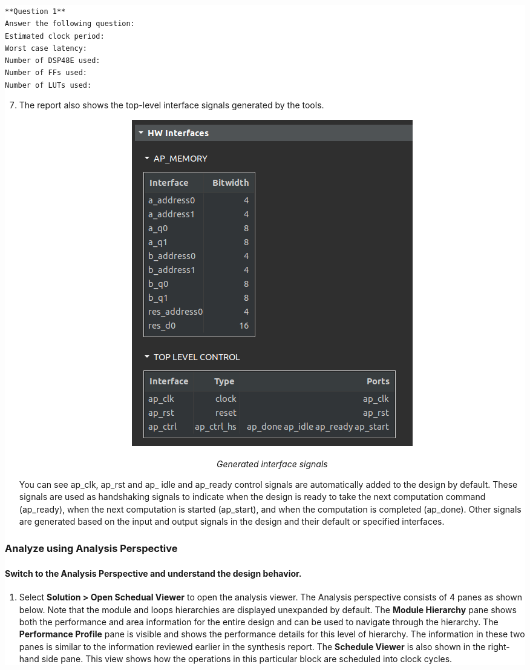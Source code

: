     **Question 1**
    Answer the following question:  
    Estimated clock period:   
    Worst case latency:   
    Number of DSP48E used:   
    Number of FFs used:   
    Number of LUTs used:  

7. The report also shows the top-level interface signals generated by the tools.
    <p align="center">
    <img src ="./images/lab1/Figure14.png">
    </p>
    <p align = "center">
    <i>Generated interface signals</i>
    </p>

    You can see ap_clk, ap_rst and ap_ idle and ap_ready control signals are automatically added to the design by default. These signals are used as handshaking signals to indicate when the design is ready to take the next computation command (ap_ready), when the next computation is started (ap_start), and when the computation is completed (ap_done). Other signals are generated based on the input and output signals in the design and their default or specified interfaces.

### Analyze using Analysis Perspective
#### Switch to the Analysis Perspective and understand the design behavior.
1. Select **Solution > Open Schedual Viewer** to open the analysis viewer.
    The Analysis perspective consists of 4 panes as shown below. Note that the module and loops hierarchies are displayed unexpanded by default.
    The **Module Hierarchy** pane shows both the performance and area information for the entire design and can be used to navigate through the hierarchy. The **Performance Profile** pane is visible and shows the performance details for this level of hierarchy. The information in these two panes is similar to the information reviewed earlier in the synthesis report.
    The **Schedule Viewer** is also shown in the right-hand side pane. This view shows how the operations in this particular block are scheduled into clock cycles.
